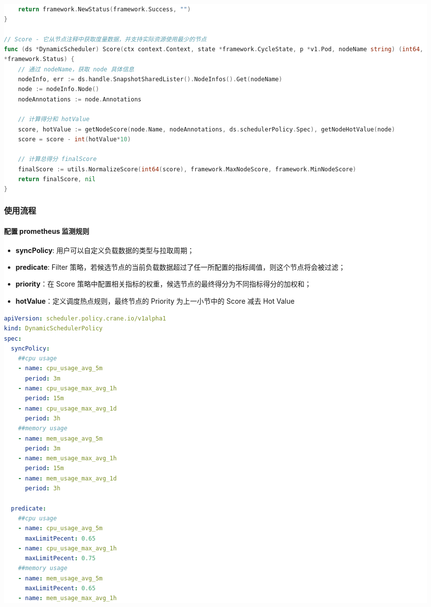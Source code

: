 ```go
	return framework.NewStatus(framework.Success, "")
}

// Score - 它从节点注释中获取度量数据，并支持实际资源使用最少的节点
func (ds *DynamicScheduler) Score(ctx context.Context, state *framework.CycleState, p *v1.Pod, nodeName string) (int64, *framework.Status) {
	// 通过 nodeName，获取 node 具体信息
	nodeInfo, err := ds.handle.SnapshotSharedLister().NodeInfos().Get(nodeName)
	node := nodeInfo.Node()
	nodeAnnotations := node.Annotations

	// 计算得分和 hotValue
	score, hotValue := getNodeScore(node.Name, nodeAnnotations, ds.schedulerPolicy.Spec), getNodeHotValue(node)
	score = score - int(hotValue*10)
	
    // 计算总得分 finalScore
	finalScore := utils.NormalizeScore(int64(score), framework.MaxNodeScore, framework.MinNodeScore)
	return finalScore, nil
}
```

### 使用流程

#### 配置 prometheus 监测规则

- **syncPolicy**: 用户可以自定义负载数据的类型与拉取周期；

- **predicate**:  Filter 策略，若候选节点的当前负载数据超过了任一所配置的指标阈值，则这个节点将会被过滤；

- **priority**：在 Score 策略中配置相关指标的权重，候选节点的最终得分为不同指标得分的加权和；

- **hotValue**：定义调度热点规则，最终节点的 Priority 为上一小节中的 Score 减去 Hot Value

```yaml
apiVersion: scheduler.policy.crane.io/v1alpha1
kind: DynamicSchedulerPolicy
spec:
  syncPolicy:
    ##cpu usage
    - name: cpu_usage_avg_5m
      period: 3m
    - name: cpu_usage_max_avg_1h
      period: 15m
    - name: cpu_usage_max_avg_1d
      period: 3h
    ##memory usage
    - name: mem_usage_avg_5m
      period: 3m
    - name: mem_usage_max_avg_1h
      period: 15m
    - name: mem_usage_max_avg_1d
      period: 3h

  predicate:
    ##cpu usage
    - name: cpu_usage_avg_5m
      maxLimitPecent: 0.65
    - name: cpu_usage_max_avg_1h
      maxLimitPecent: 0.75
    ##memory usage
    - name: mem_usage_avg_5m
      maxLimitPecent: 0.65
    - name: mem_usage_max_avg_1h
```